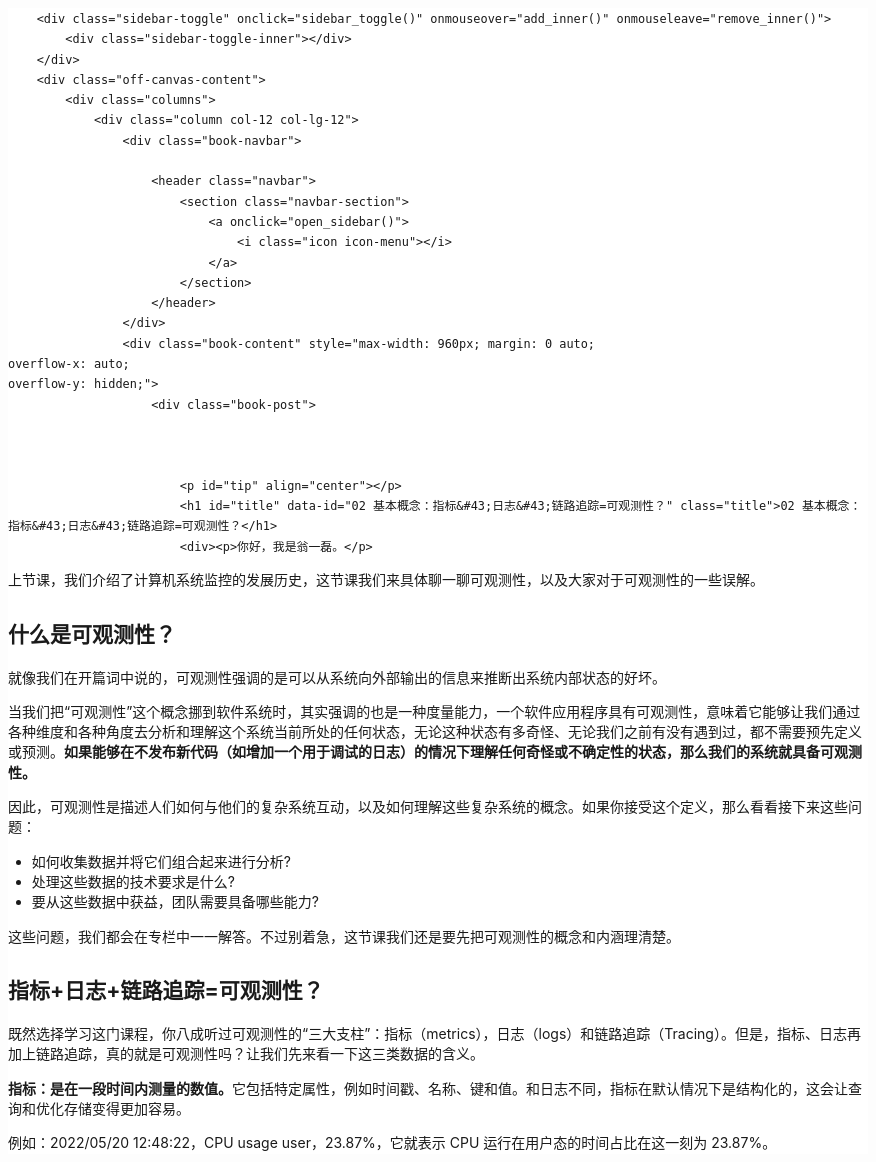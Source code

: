         <div class="sidebar-toggle" onclick="sidebar_toggle()" onmouseover="add_inner()" onmouseleave="remove_inner()">
            <div class="sidebar-toggle-inner"></div>
        </div>
        <div class="off-canvas-content">
            <div class="columns">
                <div class="column col-12 col-lg-12">
                    <div class="book-navbar">
                        
                        <header class="navbar">
                            <section class="navbar-section">
                                <a onclick="open_sidebar()">
                                    <i class="icon icon-menu"></i>
                                </a>
                            </section>
                        </header>
                    </div>
                    <div class="book-content" style="max-width: 960px; margin: 0 auto;
    overflow-x: auto;
    overflow-y: hidden;">
                        <div class="book-post">
                            
                            
                            
                            <p id="tip" align="center"></p>
                            <h1 id="title" data-id="02 基本概念：指标&#43;日志&#43;链路追踪=可观测性？" class="title">02 基本概念：指标&#43;日志&#43;链路追踪=可观测性？</h1>
                            <div><p>你好，我是翁一磊。</p>

<p>上节课，我们介绍了计算机系统监控的发展历史，这节课我们来具体聊一聊可观测性，以及大家对于可观测性的一些误解。</p>

<h2 id="什么是可观测性">什么是可观测性？</h2>

<p>就像我们在开篇词中说的，可观测性强调的是可以从系统向外部输出的信息来推断出系统内部状态的好坏。</p>

<p>当我们把“可观测性”这个概念挪到软件系统时，其实强调的也是一种度量能力，一个软件应用程序具有可观测性，意味着它能够让我们通过各种维度和各种角度去分析和理解这个系统当前所处的任何状态，无论这种状态有多奇怪、无论我们之前有没有遇到过，都不需要预先定义或预测。<strong>如果能够在不发布新代码（如增加一个用于调试的日志）的情况下理解任何奇怪或不确定性的状态，那么我们的系统就具备可观测性。</strong></p>

<p>因此，可观测性是描述人们如何与他们的复杂系统互动，以及如何理解这些复杂系统的概念。如果你接受这个定义，那么看看接下来这些问题：</p>

<ul>
<li>如何收集数据并将它们组合起来进行分析?</li>
<li>处理这些数据的技术要求是什么?</li>
<li>要从这些数据中获益，团队需要具备哪些能力?</li>
</ul>

<p>这些问题，我们都会在专栏中一一解答。不过别着急，这节课我们还是要先把可观测性的概念和内涵理清楚。</p>

<h2 id="指标-日志-链路追踪-可观测性">指标+日志+链路追踪=可观测性？</h2>

<p>既然选择学习这门课程，你八成听过可观测性的“三大支柱”：指标（metrics），日志（logs）和链路追踪（Tracing）。但是，指标、日志再加上链路追踪，真的就是可观测性吗？让我们先来看一下这三类数据的含义。</p>

<p><strong>指标：是在⼀段时间内测量的数值。</strong>它包括特定属性，例如时间戳、名称、键和值。和⽇志不同，指标在默认情况下是结构化的，这会让查询和优化存储变得更加容易。</p>

<p>例如：2022/05/20 12:48:22，CPU usage user，23.87%，它就表示 CPU 运行在用户态的时间占比在这一刻为 23.87%。</p>
